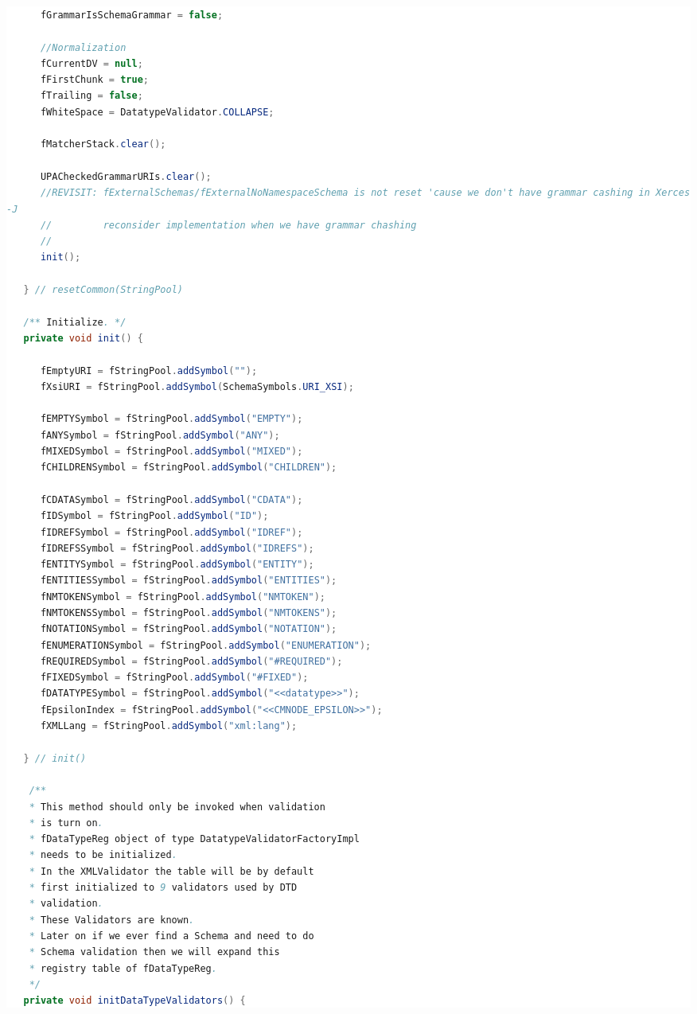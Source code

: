 ```java
      fGrammarIsSchemaGrammar = false;

      //Normalization
      fCurrentDV = null;
      fFirstChunk = true;
      fTrailing = false;
      fWhiteSpace = DatatypeValidator.COLLAPSE;

      fMatcherStack.clear();

      UPACheckedGrammarURIs.clear();
      //REVISIT: fExternalSchemas/fExternalNoNamespaceSchema is not reset 'cause we don't have grammar cashing in Xerces-J
      //         reconsider implementation when we have grammar chashing
      //
      init();

   } // resetCommon(StringPool)

   /** Initialize. */
   private void init() {

      fEmptyURI = fStringPool.addSymbol("");
      fXsiURI = fStringPool.addSymbol(SchemaSymbols.URI_XSI);

      fEMPTYSymbol = fStringPool.addSymbol("EMPTY");
      fANYSymbol = fStringPool.addSymbol("ANY");
      fMIXEDSymbol = fStringPool.addSymbol("MIXED");
      fCHILDRENSymbol = fStringPool.addSymbol("CHILDREN");

      fCDATASymbol = fStringPool.addSymbol("CDATA");
      fIDSymbol = fStringPool.addSymbol("ID");
      fIDREFSymbol = fStringPool.addSymbol("IDREF");
      fIDREFSSymbol = fStringPool.addSymbol("IDREFS");
      fENTITYSymbol = fStringPool.addSymbol("ENTITY");
      fENTITIESSymbol = fStringPool.addSymbol("ENTITIES");
      fNMTOKENSymbol = fStringPool.addSymbol("NMTOKEN");
      fNMTOKENSSymbol = fStringPool.addSymbol("NMTOKENS");
      fNOTATIONSymbol = fStringPool.addSymbol("NOTATION");
      fENUMERATIONSymbol = fStringPool.addSymbol("ENUMERATION");
      fREQUIREDSymbol = fStringPool.addSymbol("#REQUIRED");
      fFIXEDSymbol = fStringPool.addSymbol("#FIXED");
      fDATATYPESymbol = fStringPool.addSymbol("<<datatype>>");
      fEpsilonIndex = fStringPool.addSymbol("<<CMNODE_EPSILON>>");
      fXMLLang = fStringPool.addSymbol("xml:lang");

   } // init()

    /**
    * This method should only be invoked when validation
    * is turn on.
    * fDataTypeReg object of type DatatypeValidatorFactoryImpl
    * needs to be initialized.
    * In the XMLValidator the table will be by default
    * first initialized to 9 validators used by DTD
    * validation.
    * These Validators are known.
    * Later on if we ever find a Schema and need to do
    * Schema validation then we will expand this
    * registry table of fDataTypeReg.
    */
   private void initDataTypeValidators() {

```